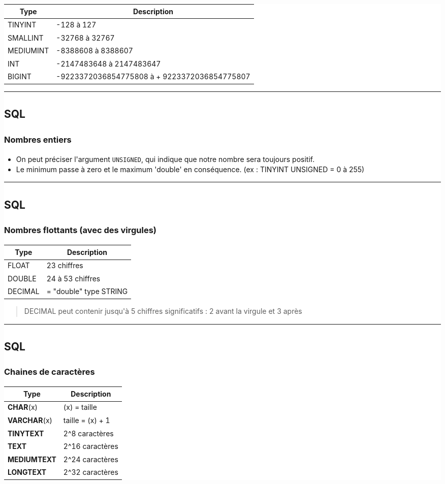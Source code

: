 | Type      | Description                                  |
|-----------|----------------------------------------------|
| TINYINT   | -128 à 127                                   |
| SMALLINT  | -32768 à 32767                               |
| MEDIUMINT | -8388608 à 8388607                           |
| INT       | -2147483648 à 2147483647                     |
| BIGINT    | -9223372036854775808 à + 9223372036854775807 |

----

## SQL

### Nombres entiers

- On peut préciser l'argument `UNSIGNED`, qui indique que notre nombre sera toujours positif.
- Le minimum passe à zero et le maximum 'double' en conséquence. (ex : TINYINT UNSIGNED = 0 à 255)

----

## SQL

### Nombres flottants (avec des virgules)

| Type    | Description            |
|---------|------------------------|
| FLOAT   | 23 chiffres            |
| DOUBLE  | 24 à 53 chiffres       |
| DECIMAL | = "double" type STRING |

> DECIMAL peut contenir jusqu'à 5 chiffres significatifs : 2 avant la virgule et 3 après

----

## SQL

### Chaines de caractères

| Type           | Description      |
|----------------|------------------|
| **CHAR**(x)    | (x) = taille     |
| **VARCHAR**(x) | taille = (x) + 1 |
| **TINYTEXT**   | 2^8 caractères   |
| **TEXT**       | 2^16  caractères |
| **MEDIUMTEXT** | 2^24  caractères |
| **LONGTEXT**   | 2^32  caractères |
